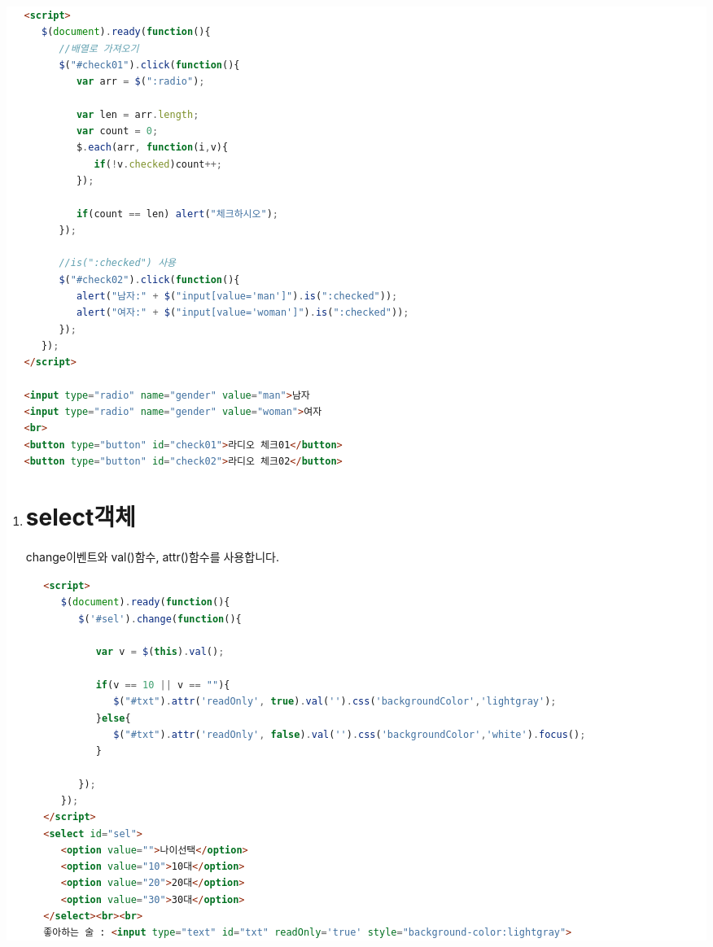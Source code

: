    ```html
      <script>
         $(document).ready(function(){
            //배열로 가져오기
            $("#check01").click(function(){
               var arr = $(":radio");
               
               var len = arr.length;
               var count = 0;
               $.each(arr, function(i,v){
                  if(!v.checked)count++;
               });
               
               if(count == len) alert("체크하시오");
            });
            
            //is(":checked") 사용
            $("#check02").click(function(){
               alert("남자:" + $("input[value='man']").is(":checked"));
               alert("여자:" + $("input[value='woman']").is(":checked"));
            });
         });
      </script>

      <input type="radio" name="gender" value="man">남자
      <input type="radio" name="gender" value="woman">여자
      <br>
      <button type="button" id="check01">라디오 체크01</button>
      <button type="button" id="check02">라디오 체크02</button>
   ```   

1. # select객체
   change이벤트와 val()함수, attr()함수를 사용합니다.

   ```html
      <script>
         $(document).ready(function(){
            $('#sel').change(function(){
               
               var v = $(this).val();
               
               if(v == 10 || v == ""){
                  $("#txt").attr('readOnly', true).val('').css('backgroundColor','lightgray');
               }else{
                  $("#txt").attr('readOnly', false).val('').css('backgroundColor','white').focus();
               }
               
            });
         });
      </script>
      <select id="sel">
         <option value="">나이선택</option>
         <option value="10">10대</option>
         <option value="20">20대</option>
         <option value="30">30대</option>
      </select><br><br>
      좋아하는 술 : <input type="text" id="txt" readOnly='true' style="background-color:lightgray">
   ```
